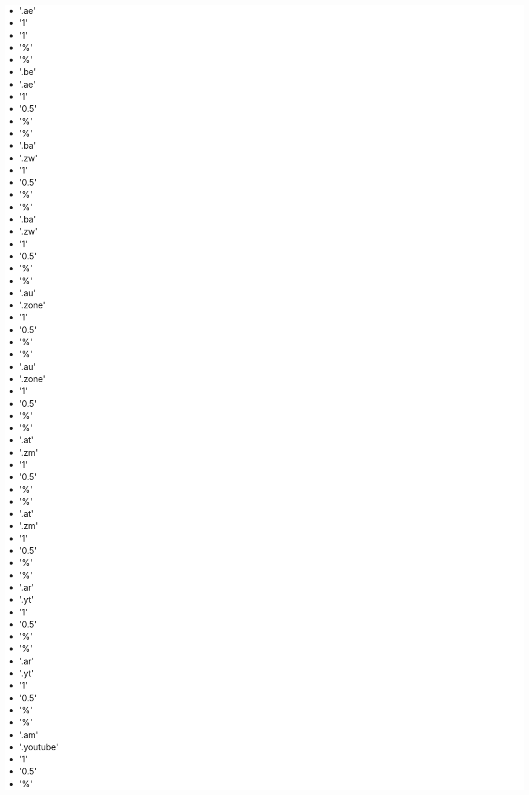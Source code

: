 * '.ae'
* '1'
* '1'
* '%'
* '%'
* '.be'
* '.ae'
* '1'
* '0.5'
* '%'
* '%'
* '.ba'
* '.zw'
* '1'
* '0.5'
* '%'
* '%'
* '.ba'
* '.zw'
* '1'
* '0.5'
* '%'
* '%'
* '.au'
* '.zone'
* '1'
* '0.5'
* '%'
* '%'
* '.au'
* '.zone'
* '1'
* '0.5'
* '%'
* '%'
* '.at'
* '.zm'
* '1'
* '0.5'
* '%'
* '%'
* '.at'
* '.zm'
* '1'
* '0.5'
* '%'
* '%'
* '.ar'
* '.yt'
* '1'
* '0.5'
* '%'
* '%'
* '.ar'
* '.yt'
* '1'
* '0.5'
* '%'
* '%'
* '.am'
* '.youtube'
* '1'
* '0.5'
* '%'